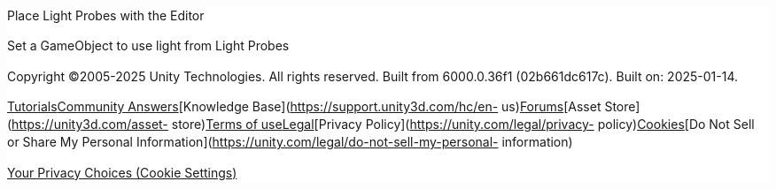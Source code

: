 [](class-LightProbeGroup.html)

Place Light Probes with the Editor

[](LightProbes-MeshRenderer.html)

Set a GameObject to use light from Light Probes

Copyright ©2005-2025 Unity Technologies. All rights reserved. Built from
6000.0.36f1 (02b661dc617c). Built on: 2025-01-14.

[Tutorials](https://learn.unity.com/)[Community
Answers](https://answers.unity3d.com)[Knowledge
Base](https://support.unity3d.com/hc/en-
us)[Forums](https://forum.unity3d.com)[Asset Store](https://unity3d.com/asset-
store)[Terms of
use](https://docs.unity3d.com/Manual/TermsOfUse.html)[Legal](https://unity.com/legal)[Privacy
Policy](https://unity.com/legal/privacy-
policy)[Cookies](https://unity.com/legal/cookie-policy)[Do Not Sell or Share
My Personal Information](https://unity.com/legal/do-not-sell-my-personal-
information)

[Your Privacy Choices (Cookie Settings)](javascript:void\(0\);)

